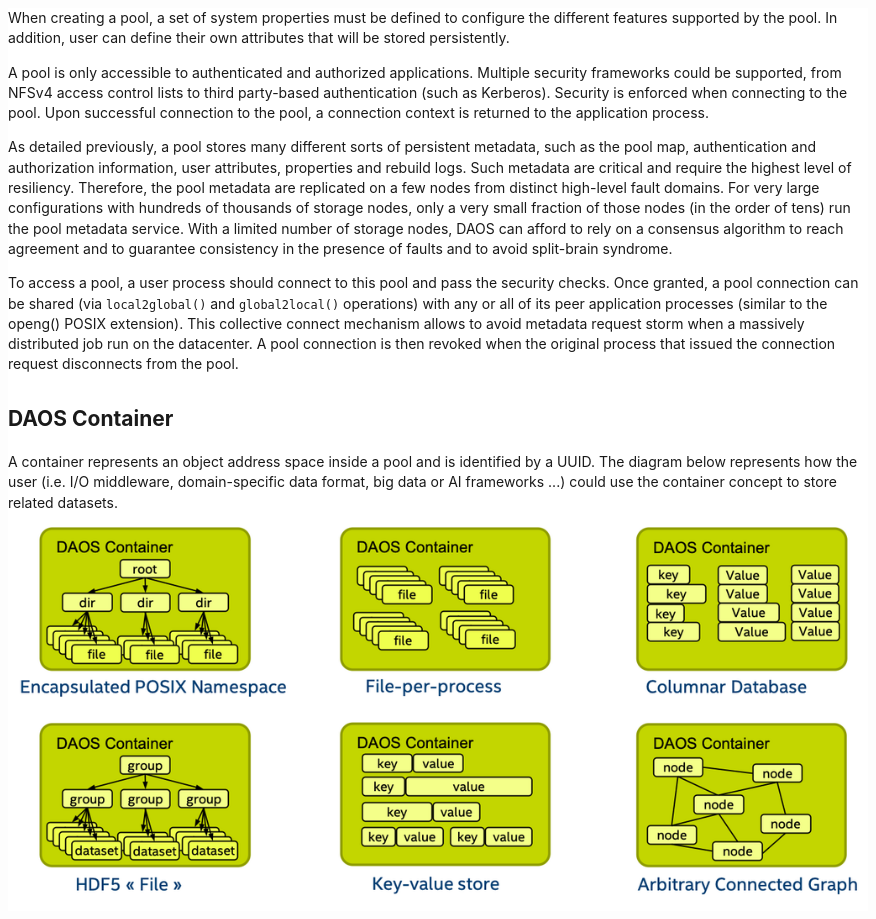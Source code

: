 When creating a pool, a set of system properties must be defined to configure the different features supported by the pool. In addition, user can define their own attributes that will be stored persistently.

A pool is only accessible to authenticated and authorized applications. Multiple security frameworks could be supported, from NFSv4 access control lists to third party-based authentication (such as Kerberos). Security is enforced when connecting to the pool. Upon successful connection to the pool, a connection context is returned to the application process.

As detailed previously, a pool stores many different sorts of persistent metadata, such as the pool map, authentication and authorization information, user attributes, properties and rebuild logs. Such metadata are critical and require the highest level of resiliency. Therefore, the pool metadata are replicated on a few nodes from distinct high-level fault domains. For very large configurations with hundreds of thousands of storage nodes, only a very small fraction of those nodes (in the order of tens) run the pool metadata service. With a limited number of storage nodes, DAOS can afford to rely on a consensus algorithm to reach agreement and to guarantee consistency in the presence of faults and to avoid split-brain syndrome.

To access a pool, a user process should connect to this pool and pass the security checks. Once granted, a pool connection can be shared (via `local2global()` and `global2local()` operations) with any or all of its peer application processes (similar to the openg() POSIX extension). This collective connect mechanism allows to avoid metadata request storm when a massively distributed job run on the datacenter. A pool connection is then revoked when the original process that issued the connection request disconnects from the pool.

<a id="4.1.3"></a>

## DAOS Container

A container represents an object address space inside a pool and is identified by a UUID. The diagram below represents how the user (i.e. I/O middleware, domain-specific data format, big data or AI frameworks ...) could use the container concept to store related datasets.

![../graph/containers.png](../graph/containers.png "DAOS Container Example")
